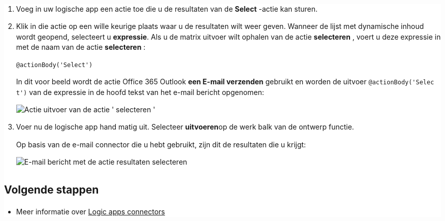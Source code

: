 1. Voeg in uw logische app een actie toe die u de resultaten van de **Select** -actie kan sturen.

1. Klik in die actie op een wille keurige plaats waar u de resultaten wilt weer geven. Wanneer de lijst met dynamische inhoud wordt geopend, selecteert u **expressie**. Als u de matrix uitvoer wilt ophalen van de actie **selecteren** , voert u deze expressie in met de naam van de actie **selecteren** :

   `@actionBody('Select')`

   In dit voor beeld wordt de actie Office 365 Outlook **een E-mail verzenden** gebruikt en worden de uitvoer `@actionBody('Select')` van de expressie in de hoofd tekst van het e-mail bericht opgenomen:

   ![Actie uitvoer van de actie ' selecteren '](./media/logic-apps-perform-data-operations/send-email-select-action.png)

1. Voer nu de logische app hand matig uit. Selecteer **uitvoeren**op de werk balk van de ontwerp functie.

   Op basis van de e-mail connector die u hebt gebruikt, zijn dit de resultaten die u krijgt:

   ![E-mail bericht met de actie resultaten selecteren](./media/logic-apps-perform-data-operations/select-email-results.png)

## <a name="next-steps"></a>Volgende stappen

* Meer informatie over [Logic apps connectors](../connectors/apis-list.md)
